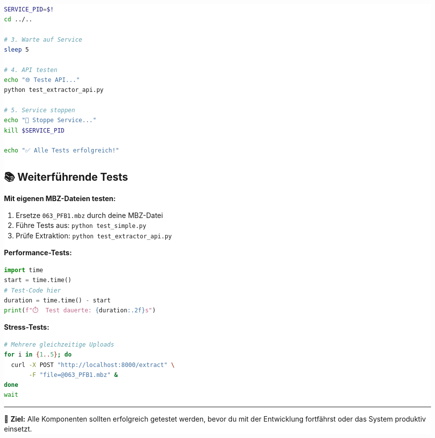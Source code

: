 ```bash
SERVICE_PID=$!
cd ../..

# 3. Warte auf Service
sleep 5

# 4. API testen
echo "🌐 Teste API..."
python test_extractor_api.py

# 5. Service stoppen
echo "🛑 Stoppe Service..."
kill $SERVICE_PID

echo "✅ Alle Tests erfolgreich!"
```

## 📚 Weiterführende Tests

**Mit eigenen MBZ-Dateien testen:**
1. Ersetze `063_PFB1.mbz` durch deine MBZ-Datei
2. Führe Tests aus: `python test_simple.py`
3. Prüfe Extraktion: `python test_extractor_api.py`

**Performance-Tests:**
```python
import time
start = time.time()
# Test-Code hier
duration = time.time() - start
print(f"⏱️  Test dauerte: {duration:.2f}s")
```

**Stress-Tests:**
```bash
# Mehrere gleichzeitige Uploads
for i in {1..5}; do
  curl -X POST "http://localhost:8000/extract" \
       -F "file=@063_PFB1.mbz" &
done
wait
```

---

🎯 **Ziel:** Alle Komponenten sollten erfolgreich getestet werden, bevor du mit der Entwicklung fortfährst oder das System produktiv einsetzt. 